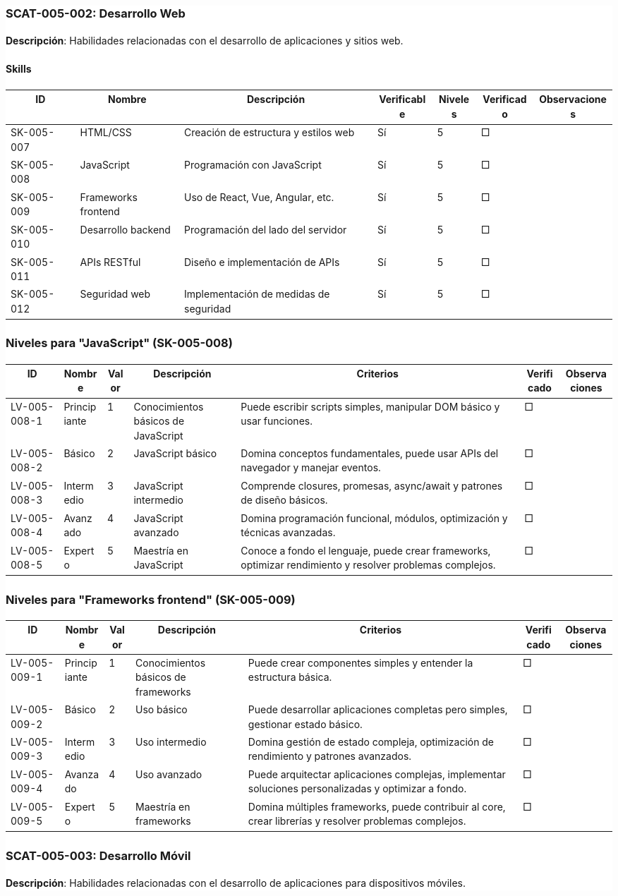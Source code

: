
### SCAT-005-002: Desarrollo Web

**Descripción**: Habilidades relacionadas con el desarrollo de aplicaciones y sitios web.

#### Skills

| ID | Nombre | Descripción | Verificable | Niveles | Verificado | Observaciones |
|-----|-----|-----|-----|-----|-----|-----|
| SK-005-007 | HTML/CSS | Creación de estructura y estilos web | Sí | 5 | □ | |
| SK-005-008 | JavaScript | Programación con JavaScript | Sí | 5 | □ | |
| SK-005-009 | Frameworks frontend | Uso de React, Vue, Angular, etc. | Sí | 5 | □ | |
| SK-005-010 | Desarrollo backend | Programación del lado del servidor | Sí | 5 | □ | |
| SK-005-011 | APIs RESTful | Diseño e implementación de APIs | Sí | 5 | □ | |
| SK-005-012 | Seguridad web | Implementación de medidas de seguridad | Sí | 5 | □ | |


### Niveles para "JavaScript" (SK-005-008)

| ID | Nombre | Valor | Descripción | Criterios | Verificado | Observaciones |
|-----|-----|-----|-----|-----|-----|-----|
| LV-005-008-1 | Principiante | 1 | Conocimientos básicos de JavaScript | Puede escribir scripts simples, manipular DOM básico y usar funciones. | □ | |
| LV-005-008-2 | Básico | 2 | JavaScript básico | Domina conceptos fundamentales, puede usar APIs del navegador y manejar eventos. | □ | |
| LV-005-008-3 | Intermedio | 3 | JavaScript intermedio | Comprende closures, promesas, async/await y patrones de diseño básicos. | □ | |
| LV-005-008-4 | Avanzado | 4 | JavaScript avanzado | Domina programación funcional, módulos, optimización y técnicas avanzadas. | □ | |
| LV-005-008-5 | Experto | 5 | Maestría en JavaScript | Conoce a fondo el lenguaje, puede crear frameworks, optimizar rendimiento y resolver problemas complejos. | □ | |


### Niveles para "Frameworks frontend" (SK-005-009)

| ID | Nombre | Valor | Descripción | Criterios | Verificado | Observaciones |
|-----|-----|-----|-----|-----|-----|-----|
| LV-005-009-1 | Principiante | 1 | Conocimientos básicos de frameworks | Puede crear componentes simples y entender la estructura básica. | □ | |
| LV-005-009-2 | Básico | 2 | Uso básico | Puede desarrollar aplicaciones completas pero simples, gestionar estado básico. | □ | |
| LV-005-009-3 | Intermedio | 3 | Uso intermedio | Domina gestión de estado compleja, optimización de rendimiento y patrones avanzados. | □ | |
| LV-005-009-4 | Avanzado | 4 | Uso avanzado | Puede arquitectar aplicaciones complejas, implementar soluciones personalizadas y optimizar a fondo. | □ | |
| LV-005-009-5 | Experto | 5 | Maestría en frameworks | Domina múltiples frameworks, puede contribuir al core, crear librerías y resolver problemas complejos. | □ | |


### SCAT-005-003: Desarrollo Móvil

**Descripción**: Habilidades relacionadas con el desarrollo de aplicaciones para dispositivos móviles.

